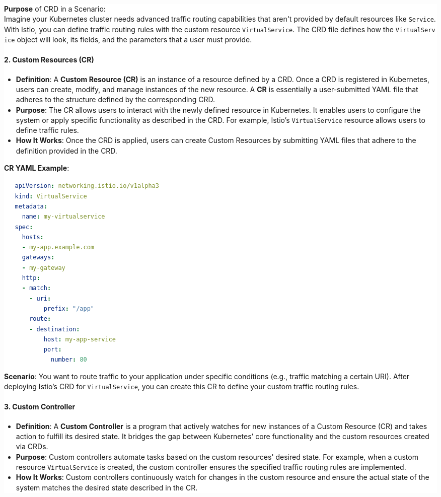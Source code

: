    **Purpose** of CRD in a Scenario:  
   Imagine your Kubernetes cluster needs advanced traffic routing capabilities that aren't provided by default resources like `Service`. With Istio, you can define traffic routing rules with the custom resource `VirtualService`. The CRD file defines how the `VirtualService` object will look, its fields, and the parameters that a user must provide.

#### 2. **Custom Resources (CR)**
   - **Definition**: A **Custom Resource (CR)** is an instance of a resource defined by a CRD. Once a CRD is registered in Kubernetes, users can create, modify, and manage instances of the new resource. A **CR** is essentially a user-submitted YAML file that adheres to the structure defined by the corresponding CRD.
   - **Purpose**: The CR allows users to interact with the newly defined resource in Kubernetes. It enables users to configure the system or apply specific functionality as described in the CRD. For example, Istio’s `VirtualService` resource allows users to define traffic rules.
   - **How It Works**: Once the CRD is applied, users can create Custom Resources by submitting YAML files that adhere to the definition provided in the CRD.
   
   **CR YAML Example**:
```yaml
   apiVersion: networking.istio.io/v1alpha3
   kind: VirtualService
   metadata:
     name: my-virtualservice
   spec:
     hosts:
     - my-app.example.com
     gateways:
     - my-gateway
     http:
     - match:
       - uri:
           prefix: "/app"
       route:
       - destination:
           host: my-app-service
           port:
             number: 80
```

   **Scenario**:
   You want to route traffic to your application under specific conditions (e.g., traffic matching a certain URI). After deploying Istio’s CRD for `VirtualService`, you can create this CR to define your custom traffic routing rules.

#### 3. **Custom Controller**
   - **Definition**: A **Custom Controller** is a program that actively watches for new instances of a Custom Resource (CR) and takes action to fulfill its desired state. It bridges the gap between Kubernetes’ core functionality and the custom resources created via CRDs.
   - **Purpose**: Custom controllers automate tasks based on the custom resources' desired state. For example, when a custom resource `VirtualService` is created, the custom controller ensures the specified traffic routing rules are implemented.
   - **How It Works**: Custom controllers continuously watch for changes in the custom resource and ensure the actual state of the system matches the desired state described in the CR.
